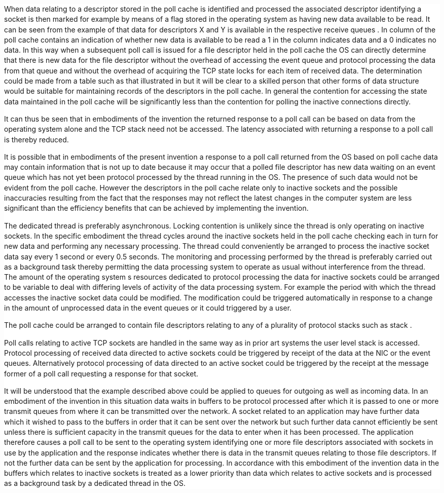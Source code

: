 When data relating to a descriptor stored in the poll cache is identified and processed the associated descriptor identifying a socket is then marked for example by means of a flag stored in the operating system as having new data available to be read. It can be seen from the example of that data for descriptors X and Y is available in the respective receive queues . In column of the poll cache contains an indication of whether new data is available to be read a 1 in the column indicates data and a 0 indicates no data. In this way when a subsequent poll call is issued for a file descriptor held in the poll cache the OS can directly determine that there is new data for the file descriptor without the overhead of accessing the event queue and protocol processing the data from that queue and without the overhead of acquiring the TCP state locks for each item of received data. The determination could be made from a table such as that illustrated in but it will be clear to a skilled person that other forms of data structure would be suitable for maintaining records of the descriptors in the poll cache. In general the contention for accessing the state data maintained in the poll cache will be significantly less than the contention for polling the inactive connections directly.

It can thus be seen that in embodiments of the invention the returned response to a poll call can be based on data from the operating system alone and the TCP stack need not be accessed. The latency associated with returning a response to a poll call is thereby reduced.

It is possible that in embodiments of the present invention a response to a poll call returned from the OS based on poll cache data may contain information that is not up to date because it may occur that a polled file descriptor has new data waiting on an event queue which has not yet been protocol processed by the thread running in the OS. The presence of such data would not be evident from the poll cache. However the descriptors in the poll cache relate only to inactive sockets and the possible inaccuracies resulting from the fact that the responses may not reflect the latest changes in the computer system are less significant than the efficiency benefits that can be achieved by implementing the invention.

The dedicated thread is preferably asynchronous. Locking contention is unlikely since the thread is only operating on inactive sockets. In the specific embodiment the thread cycles around the inactive sockets held in the poll cache checking each in turn for new data and performing any necessary processing. The thread could conveniently be arranged to process the inactive socket data say every 1 second or every 0.5 seconds. The monitoring and processing performed by the thread is preferably carried out as a background task thereby permitting the data processing system to operate as usual without interference from the thread. The amount of the operating system s resources dedicated to protocol processing the data for inactive sockets could be arranged to be variable to deal with differing levels of activity of the data processing system. For example the period with which the thread accesses the inactive socket data could be modified. The modification could be triggered automatically in response to a change in the amount of unprocessed data in the event queues or it could triggered by a user.

The poll cache could be arranged to contain file descriptors relating to any of a plurality of protocol stacks such as stack .

Poll calls relating to active TCP sockets are handled in the same way as in prior art systems the user level stack is accessed. Protocol processing of received data directed to active sockets could be triggered by receipt of the data at the NIC or the event queues. Alternatively protocol processing of data directed to an active socket could be triggered by the receipt at the message former of a poll call requesting a response for that socket.

It will be understood that the example described above could be applied to queues for outgoing as well as incoming data. In an embodiment of the invention in this situation data waits in buffers to be protocol processed after which it is passed to one or more transmit queues from where it can be transmitted over the network. A socket related to an application may have further data which it wished to pass to the buffers in order that it can be sent over the network but such further data cannot efficiently be sent unless there is sufficient capacity in the transmit queues for the data to enter when it has been processed. The application therefore causes a poll call to be sent to the operating system identifying one or more file descriptors associated with sockets in use by the application and the response indicates whether there is data in the transmit queues relating to those file descriptors. If not the further data can be sent by the application for processing. In accordance with this embodiment of the invention data in the buffers which relates to inactive sockets is treated as a lower priority than data which relates to active sockets and is processed as a background task by a dedicated thread in the OS.

